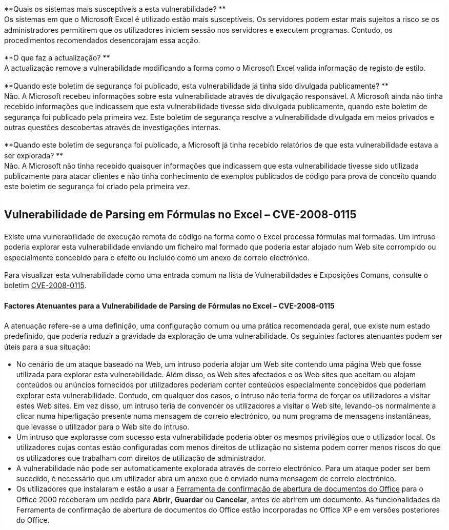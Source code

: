 **Quais os sistemas mais susceptíveis a esta vulnerabilidade? **  
Os sistemas em que o Microsoft Excel é utilizado estão mais susceptíveis. Os servidores podem estar mais sujeitos a risco se os administradores permitirem que os utilizadores iniciem sessão nos servidores e executem programas. Contudo, os procedimentos recomendados desencorajam essa acção.
  
**O que faz a actualização? **  
A actualização remove a vulnerabilidade modificando a forma como o Microsoft Excel valida informação de registo de estilo.
  
**Quando este boletim de segurança foi publicado, esta vulnerabilidade já tinha sido divulgada publicamente? **  
Não. A Microsoft recebeu informações sobre esta vulnerabilidade através de divulgação responsável. A Microsoft ainda não tinha recebido informações que indicassem que esta vulnerabilidade tivesse sido divulgada publicamente, quando este boletim de segurança foi publicado pela primeira vez. Este boletim de segurança resolve a vulnerabilidade divulgada em meios privados e outras questões descobertas através de investigações internas.
  
**Quando este boletim de segurança foi publicado, a Microsoft já tinha recebido relatórios de que esta vulnerabilidade estava a ser explorada? **  
Não. A Microsoft não tinha recebido quaisquer informações que indicassem que esta vulnerabilidade tivesse sido utilizada publicamente para atacar clientes e não tinha conhecimento de exemplos publicados de código para prova de conceito quando este boletim de segurança foi criado pela primeira vez.
  
Vulnerabilidade de Parsing em Fórmulas no Excel – CVE-2008-0115  
---------------------------------------------------------------
  
<span></span>
Existe uma vulnerabilidade de execução remota de código na forma como o Excel processa fórmulas mal formadas. Um intruso poderia explorar esta vulnerabilidade enviando um ficheiro mal formado que poderia estar alojado num Web site corrompido ou especialmente concebido para o efeito ou incluído como um anexo de correio electrónico.
  
Para visualizar esta vulnerabilidade como uma entrada comum na lista de Vulnerabilidades e Exposições Comuns, consulte o boletim [CVE-2008-0115](http://www.cve.mitre.org/cgi-bin/cvename.cgi?name=cve-2008-0115).
  
#### Factores Atenuantes para a Vulnerabilidade de Parsing de Fórmulas no Excel – CVE-2008-0115
  
A atenuação refere-se a uma definição, uma configuração comum ou uma prática recomendada geral, que existe num estado predefinido, que poderia reduzir a gravidade da exploração de uma vulnerabilidade. Os seguintes factores atenuantes podem ser úteis para a sua situação:
  
-   No cenário de um ataque baseado na Web, um intruso poderia alojar um Web site contendo uma página Web que fosse utilizada para explorar esta vulnerabilidade. Além disso, os Web sites afectados e os Web sites que aceitam ou alojam conteúdos ou anúncios fornecidos por utilizadores poderiam conter conteúdos especialmente concebidos que poderiam explorar esta vulnerabilidade. Contudo, em qualquer dos casos, o intruso não teria forma de forçar os utilizadores a visitar estes Web sites. Em vez disso, um intruso teria de convencer os utilizadores a visitar o Web site, levando-os normalmente a clicar numa hiperligação presente numa mensagem de correio electrónico, ou num programa de mensagens instantâneas, que levasse o utilizador para o Web site do intruso.  
-   Um intruso que explorasse com sucesso esta vulnerabilidade poderia obter os mesmos privilégios que o utilizador local. Os utilizadores cujas contas estão configuradas com menos direitos de utilização no sistema podem correr menos riscos do que os utilizadores que trabalham com direitos de utilização de administrador.  
-   A vulnerabilidade não pode ser automaticamente explorada através de correio electrónico. Para um ataque poder ser bem sucedido, é necessário que um utilizador abra um anexo que é enviado numa mensagem de correio electrónico.  
-   Os utilizadores que instalaram e estão a usar a [Ferramenta de confirmação de abertura de documentos do Office](http://www.microsoft.com/downloads/details.aspx?familyid=8b5762d2-077f-4031-9ee6-c9538e9f2a2f) para o Office 2000 receberam um pedido para **Abrir**, **Guardar** ou **Cancelar**, antes de abrirem um documento. As funcionalidades da Ferramenta de confirmação de abertura de documentos do Office estão incorporadas no Office XP e em versões posteriores do Office.
  